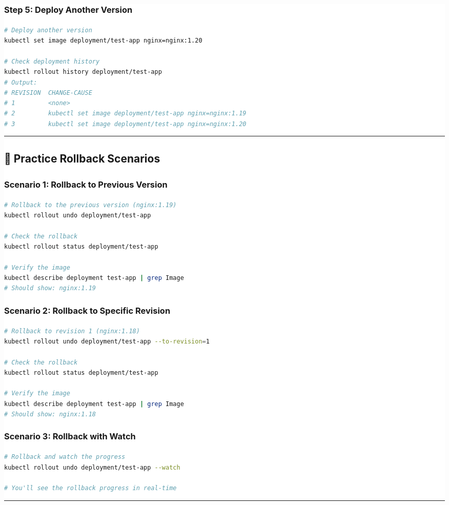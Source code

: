 ### **Step 5: Deploy Another Version**
```bash
# Deploy another version
kubectl set image deployment/test-app nginx=nginx:1.20

# Check deployment history
kubectl rollout history deployment/test-app
# Output:
# REVISION  CHANGE-CAUSE
# 1         <none>
# 2         kubectl set image deployment/test-app nginx=nginx:1.19
# 3         kubectl set image deployment/test-app nginx=nginx:1.20
```

---

## 🔄 **Practice Rollback Scenarios**

### **Scenario 1: Rollback to Previous Version**
```bash
# Rollback to the previous version (nginx:1.19)
kubectl rollout undo deployment/test-app

# Check the rollback
kubectl rollout status deployment/test-app

# Verify the image
kubectl describe deployment test-app | grep Image
# Should show: nginx:1.19
```

### **Scenario 2: Rollback to Specific Revision**
```bash
# Rollback to revision 1 (nginx:1.18)
kubectl rollout undo deployment/test-app --to-revision=1

# Check the rollback
kubectl rollout status deployment/test-app

# Verify the image
kubectl describe deployment test-app | grep Image
# Should show: nginx:1.18
```

### **Scenario 3: Rollback with Watch**
```bash
# Rollback and watch the progress
kubectl rollout undo deployment/test-app --watch

# You'll see the rollback progress in real-time
```

---